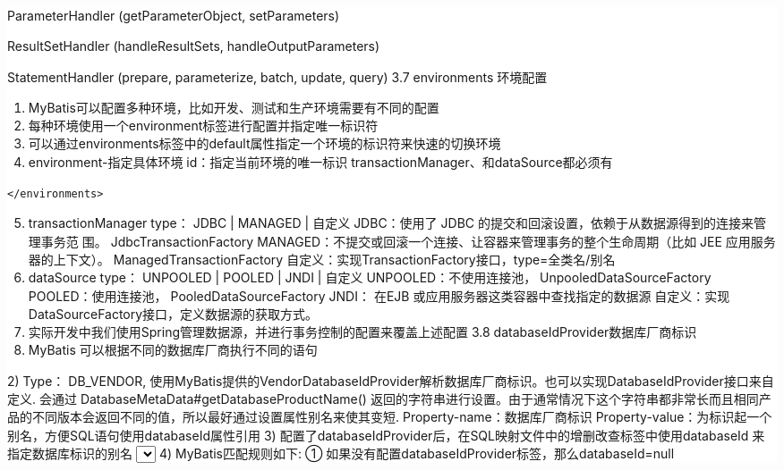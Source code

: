 ParameterHandler (getParameterObject, setParameters) 

ResultSetHandler (handleResultSets, handleOutputParameters) 

StatementHandler (prepare, parameterize, batch, update, query)
3.7 environments 环境配置
1)	MyBatis可以配置多种环境，比如开发、测试和生产环境需要有不同的配置
2)	每种环境使用一个environment标签进行配置并指定唯一标识符
3)	可以通过environments标签中的default属性指定一个环境的标识符来快速的切换环境
4)	environment-指定具体环境
id：指定当前环境的唯一标识
transactionManager、和dataSource都必须有
<environments default="oracle">
		<environment id="mysql">
			<transactionManager type="JDBC" />
			<dataSource type="POOLED">
				<property name="driver" value="${jdbc.driver}" />
				<property name="url" value="${jdbc.url}" />
				<property name="username" value="${jdbc.username}" />
				<property name="password" value="${jdbc.password}" />
			</dataSource>
		</environment>
		 <environment id="oracle">
			<transactionManager type="JDBC"/>	
			<dataSource type="POOLED">
				<property name="driver" value="${orcl.driver}" />
				<property name="url" value="${orcl.url}" />
				<property name="username" value="${orcl.username}" />
				<property name="password" value="${orcl.password}" />
			</dataSource>
		</environment> 
		
	</environments>
5)	transactionManager
type：  JDBC | MANAGED | 自定义
	JDBC：使用了 JDBC 的提交和回滚设置，依赖于从数据源得到的连接来管理事务范		  围。 JdbcTransactionFactory
	MANAGED：不提交或回滚一个连接、让容器来管理事务的整个生命周期（比如 JEE 		  应用服务器的上下文）。 ManagedTransactionFactory
	自定义：实现TransactionFactory接口，type=全类名/别名
6)	dataSource
type：  UNPOOLED | POOLED | JNDI | 自定义
	UNPOOLED：不使用连接池， UnpooledDataSourceFactory
	POOLED：使用连接池， PooledDataSourceFactory
	JNDI： 在EJB 或应用服务器这类容器中查找指定的数据源
	自定义：实现DataSourceFactory接口，定义数据源的获取方式。
7)	实际开发中我们使用Spring管理数据源，并进行事务控制的配置来覆盖上述配置
3.8 databaseIdProvider数据库厂商标识
1)	MyBatis 可以根据不同的数据库厂商执行不同的语句
<databaseIdProvider type="DB_VENDOR">
	 	<property name="MySQL" value="mysql"/>
	 	<property name="Oracle" value="oracle"/>
</databaseIdProvider>
2)	Type： DB_VENDOR, 使用MyBatis提供的VendorDatabaseIdProvider解析数据库厂商标识。也可以实现DatabaseIdProvider接口来自定义.
会通过 DatabaseMetaData#getDatabaseProductName() 返回的字符串进行设置。由于通常情况下这个字符串都非常长而且相同产品的不同版本会返回不同的值，所以最好通过设置属性别名来使其变短.
Property-name：数据库厂商标识
Property-value：为标识起一个别名，方便SQL语句使用databaseId属性引用
3)	配置了databaseIdProvider后，在SQL映射文件中的增删改查标签中使用databaseId
来指定数据库标识的别名
<select id="getEmployeeById"
         resultType="com.atguigu.mybatis.beans.Employee" 
         databaseId="mysql">
		 select * from tbl_employee where id = #{id}
</select>
4)	MyBatis匹配规则如下:
①	如果没有配置databaseIdProvider标签，那么databaseId=null